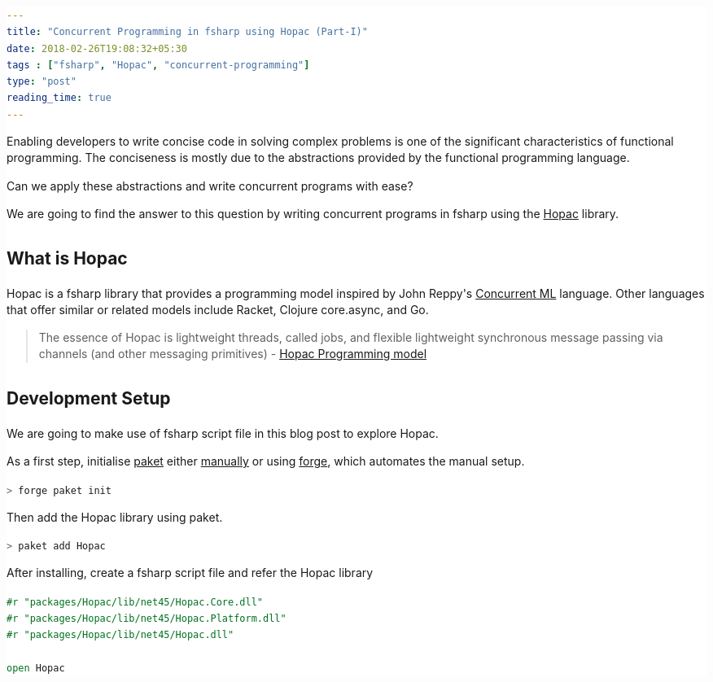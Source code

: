 ```yaml
---
title: "Concurrent Programming in fsharp using Hopac (Part-I)"
date: 2018-02-26T19:08:32+05:30
tags : ["fsharp", "Hopac", "concurrent-programming"]
type: "post"
reading_time: true
---
```


Enabling developers to write concise code in solving complex problems is one of the significant characteristics of functional programming. The conciseness is mostly due to the abstractions provided by the functional programming language.

Can we apply these abstractions and write concurrent programs with ease?

We are going to find the answer to this question by writing concurrent programs in fsharp using the [Hopac](https://github.com/Hopac/Hopac) library.


## What is Hopac

Hopac is a fsharp library that provides a programming model inspired by John Reppy's [Concurrent ML](https://en.wikipedia.org/wiki/Concurrent_ML) language. Other languages that offer similar or related models include Racket, Clojure core.async, and Go.

> The essence of Hopac is lightweight threads, called jobs, and flexible lightweight synchronous message passing via channels (and other messaging primitives) - [Hopac Programming model](https://github.com/Hopac/Hopac/blob/master/Docs/Programming.md#the-hopac-programming-model)


## Development Setup

We are going to make use of fsharp script file in this blog post to explore Hopac.

As a first step, initialise [paket](https://fsprojects.github.io/Paket/) either [manually](https://fsprojects.github.io/Paket/getting-started.html#Manual-setup) or using [forge](http://forge.run/), which automates the manual setup.

```bash
> forge paket init
```

Then add the Hopac library using paket.

```bash
> paket add Hopac
```

After installing, create a fsharp script file and refer the Hopac library

```fsharp
#r "packages/Hopac/lib/net45/Hopac.Core.dll"
#r "packages/Hopac/lib/net45/Hopac.Platform.dll"
#r "packages/Hopac/lib/net45/Hopac.dll"

open Hopac
```
